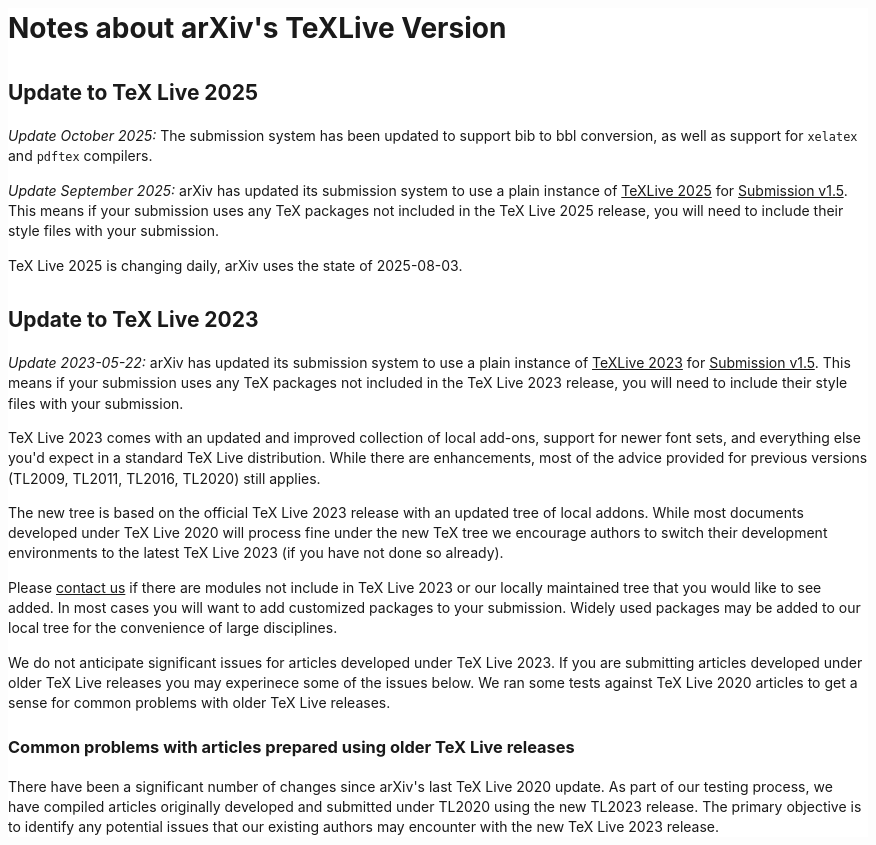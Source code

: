 # Notes about arXiv's TeXLive Version

## Update to TeX Live 2025

*Update October 2025:* The submission system has been updated to support bib to bbl conversion,
as well as support for `xelatex` and `pdftex` compilers.

*Update September 2025:* arXiv has updated its submission system to use a plain instance of [TeXLive 2025](http://tug.org/texlive) for [Submission v1.5](../submit_tex.md#newtex). This means if your submission uses any TeX packages not included in the TeX Live 2025 release, you will need to include their style files with your submission.

TeX Live 2025 is changing daily, arXiv uses the state of 2025-08-03.

## Update to TeX Live 2023

*Update 2023-05-22:* arXiv  has updated its submission system to use a plain instance of [TeXLive 2023](http://tug.org/texlive) for [Submission v1.5](../submit_tex.md#newtex). This means if your submission uses any TeX packages not included in the TeX Live 2023 release, you will need to include their style files with your submission.

TeX Live 2023 comes with an updated and improved collection of local add-ons, support for newer font sets, and everything else you'd expect in a standard TeX Live distribution. While there are enhancements, most of the advice provided for previous versions (TL2009, TL2011, TL2016, TL2020) still applies.

The new tree is based on the official TeX Live 2023 release with an
updated tree of local addons. While most documents developed under TeX
Live 2020 will process fine under the new TeX tree we encourage authors
to switch their development environments to the latest TeX Live 2023 (if
you have not done so already).

Please [contact us](https://arxiv.org/support) if there are modules not include in TeX Live 2023 or
our locally maintained tree that you would like to see added. In most
cases you will want to add customized packages to your submission.
Widely used packages may be added to our local tree for the convenience
of large disciplines.

We do not anticipate significant issues for articles developed under TeX 
Live 2023. If you are submitting articles developed under older TeX Live
releases you may experinece some of the issues below. We ran some tests 
against TeX Live 2020 articles to get a sense for common problems 
with older TeX Live releases.

### Common problems with articles prepared using older TeX Live releases
There have been a significant number of changes since arXiv's last TeX Live 2020 update. 
As part of our testing process, we have compiled articles originally developed and submitted 
under TL2020 using the new TL2023 release. 
The primary objective is to identify any potential issues that our 
existing authors may encounter with the new TeX Live 2023 release.
